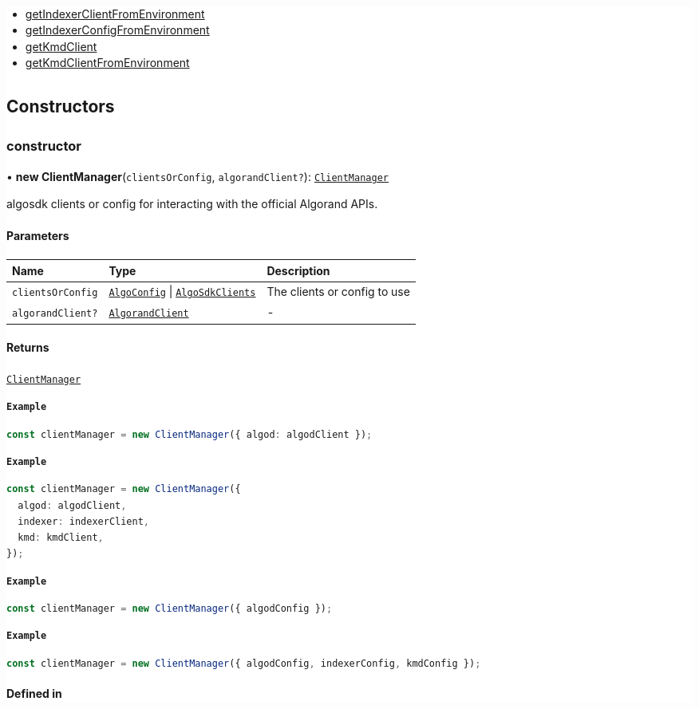 - [getIndexerClientFromEnvironment](types_client_manager.ClientManager.md#getindexerclientfromenvironment)
- [getIndexerConfigFromEnvironment](types_client_manager.ClientManager.md#getindexerconfigfromenvironment)
- [getKmdClient](types_client_manager.ClientManager.md#getkmdclient)
- [getKmdClientFromEnvironment](types_client_manager.ClientManager.md#getkmdclientfromenvironment)

## Constructors

### constructor

• **new ClientManager**(`clientsOrConfig`, `algorandClient?`): [`ClientManager`](types_client_manager.ClientManager.md)

algosdk clients or config for interacting with the official Algorand APIs.

#### Parameters

| Name              | Type                                                                                                                                                                                             | Description                  |
| :---------------- | :----------------------------------------------------------------------------------------------------------------------------------------------------------------------------------------------- | :--------------------------- |
| `clientsOrConfig` | [`AlgoConfig`](/reference/algokit-utils-ts/api/interfaces/types_network_clientalgoconfig/) \| [`AlgoSdkClients`](/reference/algokit-utils-ts/api/interfaces/types_client_manageralgosdkclients/) | The clients or config to use |
| `algorandClient?` | [`AlgorandClient`](types_algorand_client.AlgorandClient.md)                                                                                                                                      | -                            |

#### Returns

[`ClientManager`](types_client_manager.ClientManager.md)

**`Example`**

```typescript
const clientManager = new ClientManager({ algod: algodClient });
```

**`Example`**

```typescript
const clientManager = new ClientManager({
  algod: algodClient,
  indexer: indexerClient,
  kmd: kmdClient,
});
```

**`Example`**

```typescript
const clientManager = new ClientManager({ algodConfig });
```

**`Example`**

```typescript
const clientManager = new ClientManager({ algodConfig, indexerConfig, kmdConfig });
```

#### Defined in
